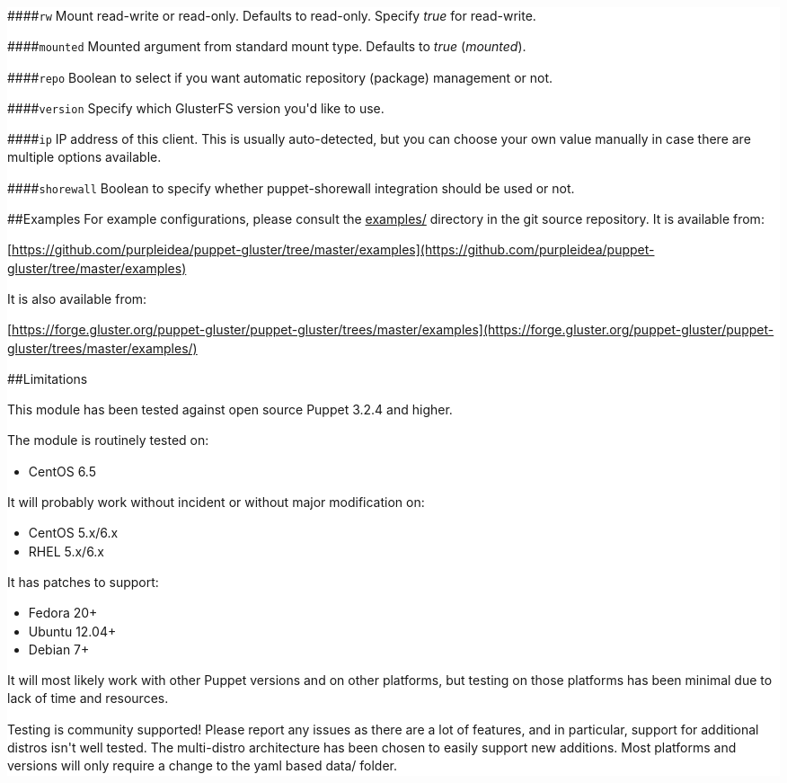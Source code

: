 ####`rw`
Mount read-write or read-only. Defaults to read-only. Specify _true_ for
read-write.

####`mounted`
Mounted argument from standard mount type. Defaults to _true_ (_mounted_).

####`repo`
Boolean to select if you want automatic repository (package) management or not.

####`version`
Specify which GlusterFS version you'd like to use.

####`ip`
IP address of this client. This is usually auto-detected, but you can choose
your own value manually in case there are multiple options available.

####`shorewall`
Boolean to specify whether puppet-shorewall integration should be used or not.

##Examples
For example configurations, please consult the [examples/](https://github.com/purpleidea/puppet-gluster/tree/master/examples) directory in the git
source repository. It is available from:

[https://github.com/purpleidea/puppet-gluster/tree/master/examples](https://github.com/purpleidea/puppet-gluster/tree/master/examples)

It is also available from:

[https://forge.gluster.org/puppet-gluster/puppet-gluster/trees/master/examples](https://forge.gluster.org/puppet-gluster/puppet-gluster/trees/master/examples/)

##Limitations

This module has been tested against open source Puppet 3.2.4 and higher.

The module is routinely tested on:

* CentOS 6.5

It will probably work without incident or without major modification on:

* CentOS 5.x/6.x
* RHEL 5.x/6.x

It has patches to support:

* Fedora 20+
* Ubuntu 12.04+
* Debian 7+

It will most likely work with other Puppet versions and on other platforms, but
testing on those platforms has been minimal due to lack of time and resources.

Testing is community supported! Please report any issues as there are a lot of
features, and in particular, support for additional distros isn't well tested.
The multi-distro architecture has been chosen to easily support new additions.
Most platforms and versions will only require a change to the yaml based data/
folder.
